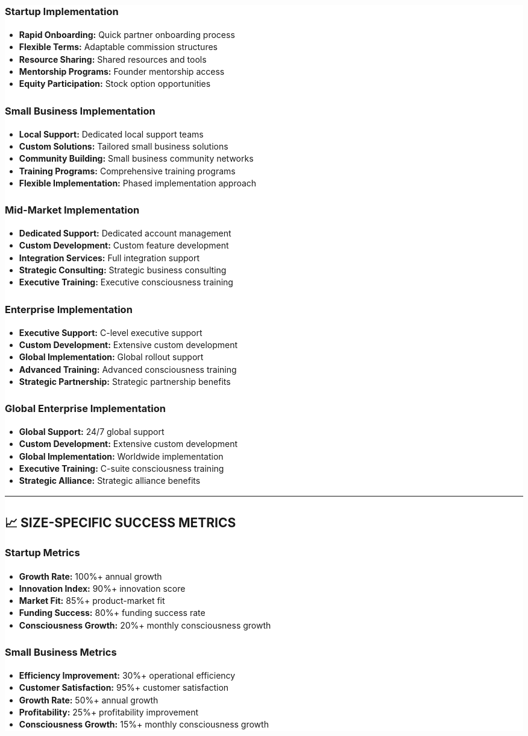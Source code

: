 ### **Startup Implementation**
- **Rapid Onboarding:** Quick partner onboarding process
- **Flexible Terms:** Adaptable commission structures
- **Resource Sharing:** Shared resources and tools
- **Mentorship Programs:** Founder mentorship access
- **Equity Participation:** Stock option opportunities

### **Small Business Implementation**
- **Local Support:** Dedicated local support teams
- **Custom Solutions:** Tailored small business solutions
- **Community Building:** Small business community networks
- **Training Programs:** Comprehensive training programs
- **Flexible Implementation:** Phased implementation approach

### **Mid-Market Implementation**
- **Dedicated Support:** Dedicated account management
- **Custom Development:** Custom feature development
- **Integration Services:** Full integration support
- **Strategic Consulting:** Strategic business consulting
- **Executive Training:** Executive consciousness training

### **Enterprise Implementation**
- **Executive Support:** C-level executive support
- **Custom Development:** Extensive custom development
- **Global Implementation:** Global rollout support
- **Advanced Training:** Advanced consciousness training
- **Strategic Partnership:** Strategic partnership benefits

### **Global Enterprise Implementation**
- **Global Support:** 24/7 global support
- **Custom Development:** Extensive custom development
- **Global Implementation:** Worldwide implementation
- **Executive Training:** C-suite consciousness training
- **Strategic Alliance:** Strategic alliance benefits

---

## 📈 SIZE-SPECIFIC SUCCESS METRICS

### **Startup Metrics**
- **Growth Rate:** 100%+ annual growth
- **Innovation Index:** 90%+ innovation score
- **Market Fit:** 85%+ product-market fit
- **Funding Success:** 80%+ funding success rate
- **Consciousness Growth:** 20%+ monthly consciousness growth

### **Small Business Metrics**
- **Efficiency Improvement:** 30%+ operational efficiency
- **Customer Satisfaction:** 95%+ customer satisfaction
- **Growth Rate:** 50%+ annual growth
- **Profitability:** 25%+ profitability improvement
- **Consciousness Growth:** 15%+ monthly consciousness growth
